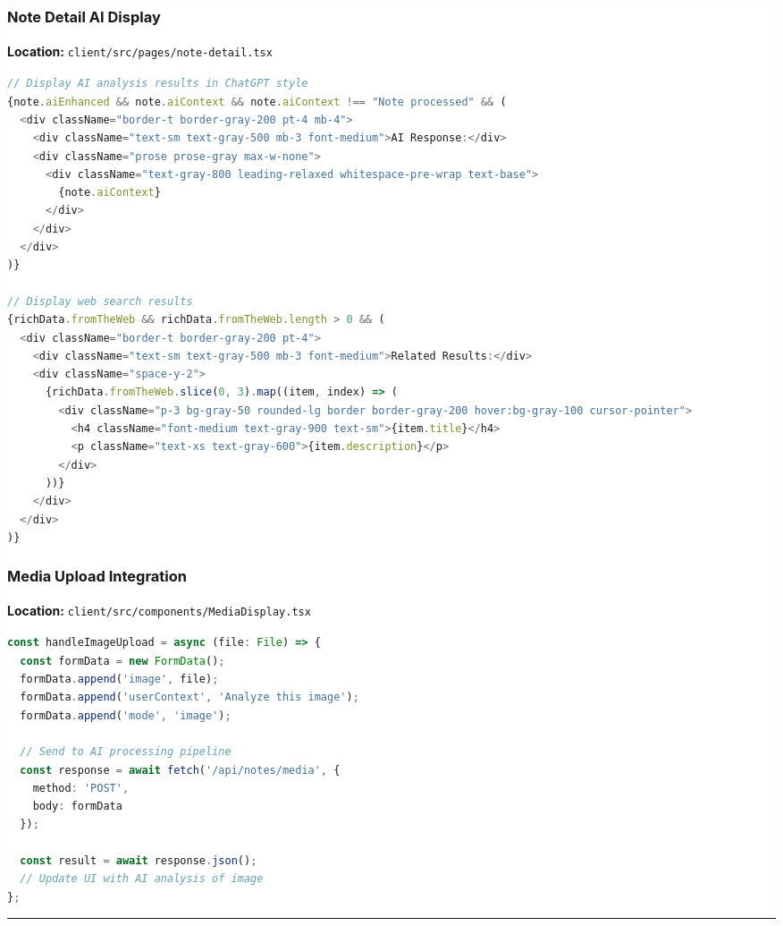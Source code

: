 ### Note Detail AI Display
**Location:** `client/src/pages/note-detail.tsx`

```typescript
// Display AI analysis results in ChatGPT style
{note.aiEnhanced && note.aiContext && note.aiContext !== "Note processed" && (
  <div className="border-t border-gray-200 pt-4 mb-4">
    <div className="text-sm text-gray-500 mb-3 font-medium">AI Response:</div>
    <div className="prose prose-gray max-w-none">
      <div className="text-gray-800 leading-relaxed whitespace-pre-wrap text-base">
        {note.aiContext}
      </div>
    </div>
  </div>
)}

// Display web search results
{richData.fromTheWeb && richData.fromTheWeb.length > 0 && (
  <div className="border-t border-gray-200 pt-4">
    <div className="text-sm text-gray-500 mb-3 font-medium">Related Results:</div>
    <div className="space-y-2">
      {richData.fromTheWeb.slice(0, 3).map((item, index) => (
        <div className="p-3 bg-gray-50 rounded-lg border border-gray-200 hover:bg-gray-100 cursor-pointer">
          <h4 className="font-medium text-gray-900 text-sm">{item.title}</h4>
          <p className="text-xs text-gray-600">{item.description}</p>
        </div>
      ))}
    </div>
  </div>
)}
```

### Media Upload Integration
**Location:** `client/src/components/MediaDisplay.tsx`

```typescript
const handleImageUpload = async (file: File) => {
  const formData = new FormData();
  formData.append('image', file);
  formData.append('userContext', 'Analyze this image');
  formData.append('mode', 'image');
  
  // Send to AI processing pipeline
  const response = await fetch('/api/notes/media', {
    method: 'POST',
    body: formData
  });
  
  const result = await response.json();
  // Update UI with AI analysis of image
};
```

---